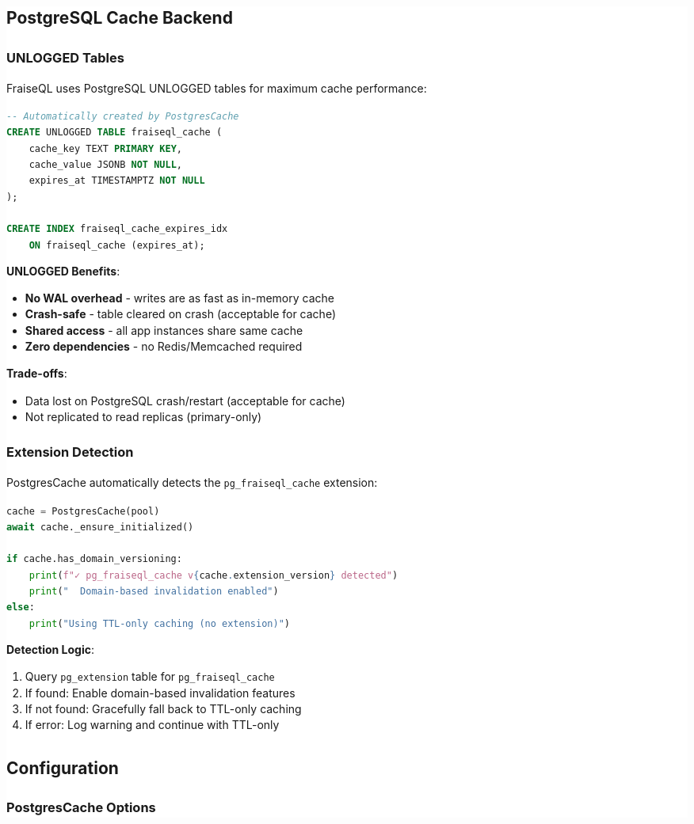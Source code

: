 ## PostgreSQL Cache Backend

### UNLOGGED Tables

FraiseQL uses PostgreSQL UNLOGGED tables for maximum cache performance:

```sql
-- Automatically created by PostgresCache
CREATE UNLOGGED TABLE fraiseql_cache (
    cache_key TEXT PRIMARY KEY,
    cache_value JSONB NOT NULL,
    expires_at TIMESTAMPTZ NOT NULL
);

CREATE INDEX fraiseql_cache_expires_idx
    ON fraiseql_cache (expires_at);
```

**UNLOGGED Benefits**:
- **No WAL overhead** - writes are as fast as in-memory cache
- **Crash-safe** - table cleared on crash (acceptable for cache)
- **Shared access** - all app instances share same cache
- **Zero dependencies** - no Redis/Memcached required

**Trade-offs**:
- Data lost on PostgreSQL crash/restart (acceptable for cache)
- Not replicated to read replicas (primary-only)

### Extension Detection

PostgresCache automatically detects the `pg_fraiseql_cache` extension:

```python
cache = PostgresCache(pool)
await cache._ensure_initialized()

if cache.has_domain_versioning:
    print(f"✓ pg_fraiseql_cache v{cache.extension_version} detected")
    print("  Domain-based invalidation enabled")
else:
    print("Using TTL-only caching (no extension)")
```

**Detection Logic**:
1. Query `pg_extension` table for `pg_fraiseql_cache`
2. If found: Enable domain-based invalidation features
3. If not found: Gracefully fall back to TTL-only caching
4. If error: Log warning and continue with TTL-only

## Configuration

### PostgresCache Options
